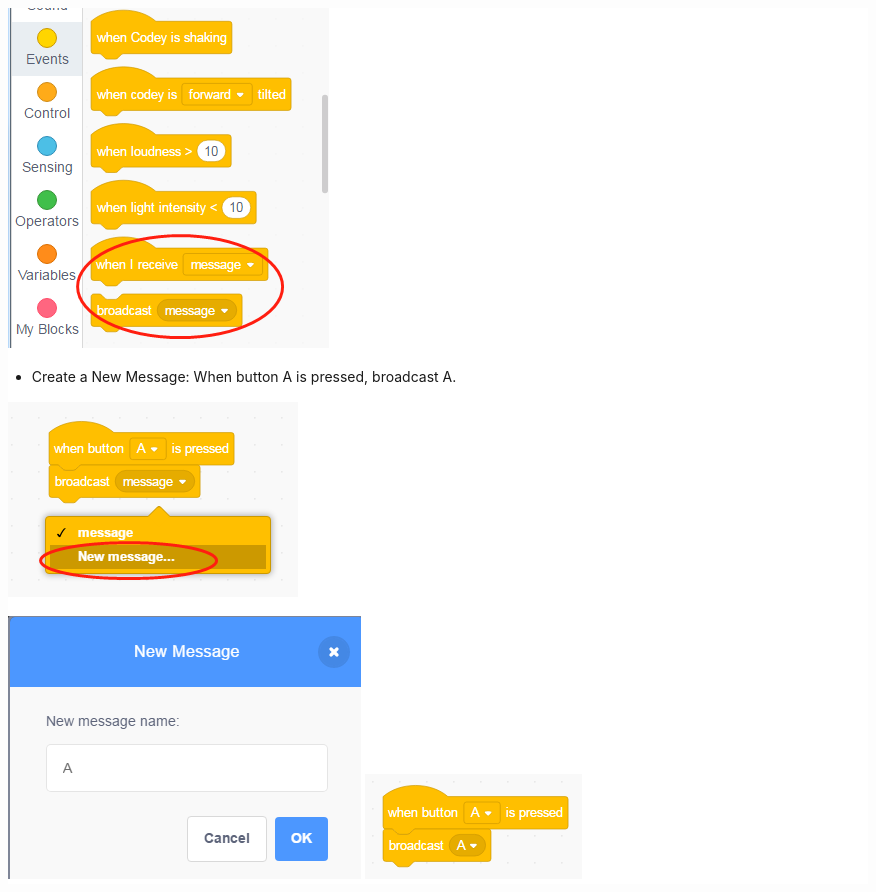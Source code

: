 ![](../.gitbook/assets/59.png)

* Create a New Message: When button A is pressed, broadcast A.

![](../.gitbook/assets/60.png)

![codey](../.gitbook/assets/61.png) ![codey](../.gitbook/assets/62.png)
